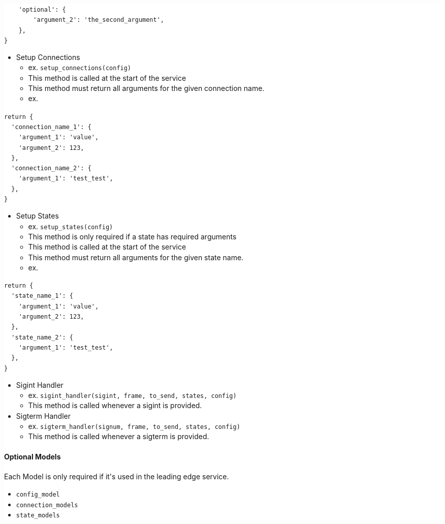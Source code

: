 ```
    'optional': {
        'argument_2': 'the_second_argument',
    },
}
```
- Setup Connections
  - ex. `setup_connections(config)`
  - This method is called at the start of the service
  - This method must return all arguments for the given connection name.
  - ex. 
```
return {
  'connection_name_1': {
    'argument_1': 'value',
    'argument_2': 123, 
  },
  'connection_name_2': {
    'argument_1': 'test_test',
  },
}
```
- Setup States
  - ex. `setup_states(config)`
  - This method is only required if a state has required arguments
  - This method is called at the start of the service
  - This method must return all arguments for the given state name.
  - ex.
```
return {
  'state_name_1': {
    'argument_1': 'value',
    'argument_2': 123, 
  },
  'state_name_2': {
    'argument_1': 'test_test',
  },
}
```
- Sigint Handler
  - ex. `sigint_handler(sigint, frame, to_send, states, config)`
  - This method is called whenever a sigint is provided.
- Sigterm Handler
  - ex. `sigterm_handler(signum, frame, to_send, states, config)`
  - This method is called whenever a sigterm is provided.

#### Optional Models
Each Model is only required if it's used in the leading edge service.
  - `config_model`
  - `connection_models`
  - `state_models`

